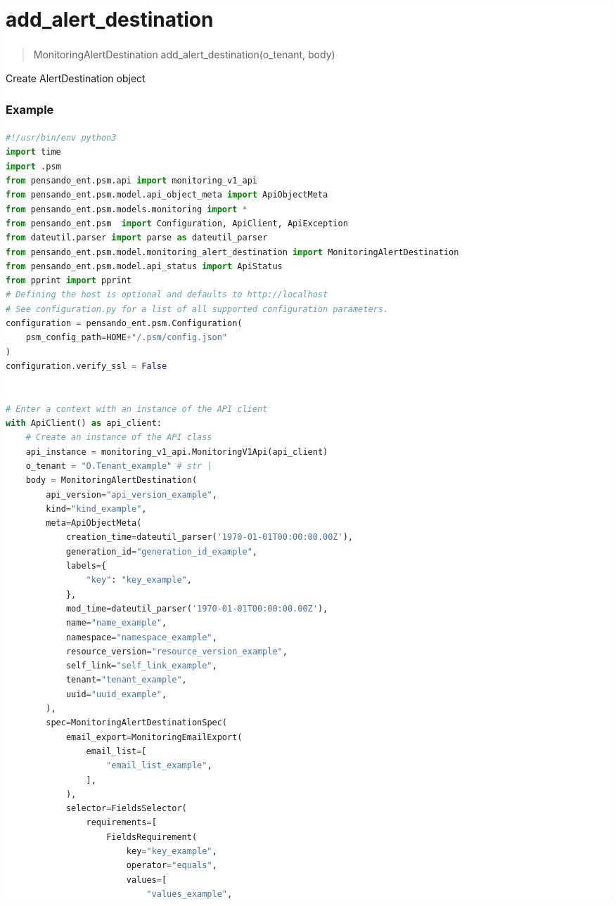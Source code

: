 
# **add_alert_destination**
> MonitoringAlertDestination add_alert_destination(o_tenant, body)

Create AlertDestination object

### Example

```python
#!/usr/bin/env python3
import time
import .psm
from pensando_ent.psm.api import monitoring_v1_api
from pensando_ent.psm.model.api_object_meta import ApiObjectMeta
from pensando_ent.psm.models.monitoring import *
from pensando_ent.psm  import Configuration, ApiClient, ApiException
from dateutil.parser import parse as dateutil_parser
from pensando_ent.psm.model.monitoring_alert_destination import MonitoringAlertDestination
from pensando_ent.psm.model.api_status import ApiStatus
from pprint import pprint
# Defining the host is optional and defaults to http://localhost
# See configuration.py for a list of all supported configuration parameters.
configuration = pensando_ent.psm.Configuration(
    psm_config_path=HOME+"/.psm/config.json"
)
configuration.verify_ssl = False


# Enter a context with an instance of the API client
with ApiClient() as api_client:
    # Create an instance of the API class
    api_instance = monitoring_v1_api.MonitoringV1Api(api_client)
    o_tenant = "O.Tenant_example" # str | 
    body = MonitoringAlertDestination(
        api_version="api_version_example",
        kind="kind_example",
        meta=ApiObjectMeta(
            creation_time=dateutil_parser('1970-01-01T00:00:00.00Z'),
            generation_id="generation_id_example",
            labels={
                "key": "key_example",
            },
            mod_time=dateutil_parser('1970-01-01T00:00:00.00Z'),
            name="name_example",
            namespace="namespace_example",
            resource_version="resource_version_example",
            self_link="self_link_example",
            tenant="tenant_example",
            uuid="uuid_example",
        ),
        spec=MonitoringAlertDestinationSpec(
            email_export=MonitoringEmailExport(
                email_list=[
                    "email_list_example",
                ],
            ),
            selector=FieldsSelector(
                requirements=[
                    FieldsRequirement(
                        key="key_example",
                        operator="equals",
                        values=[
                            "values_example",
```